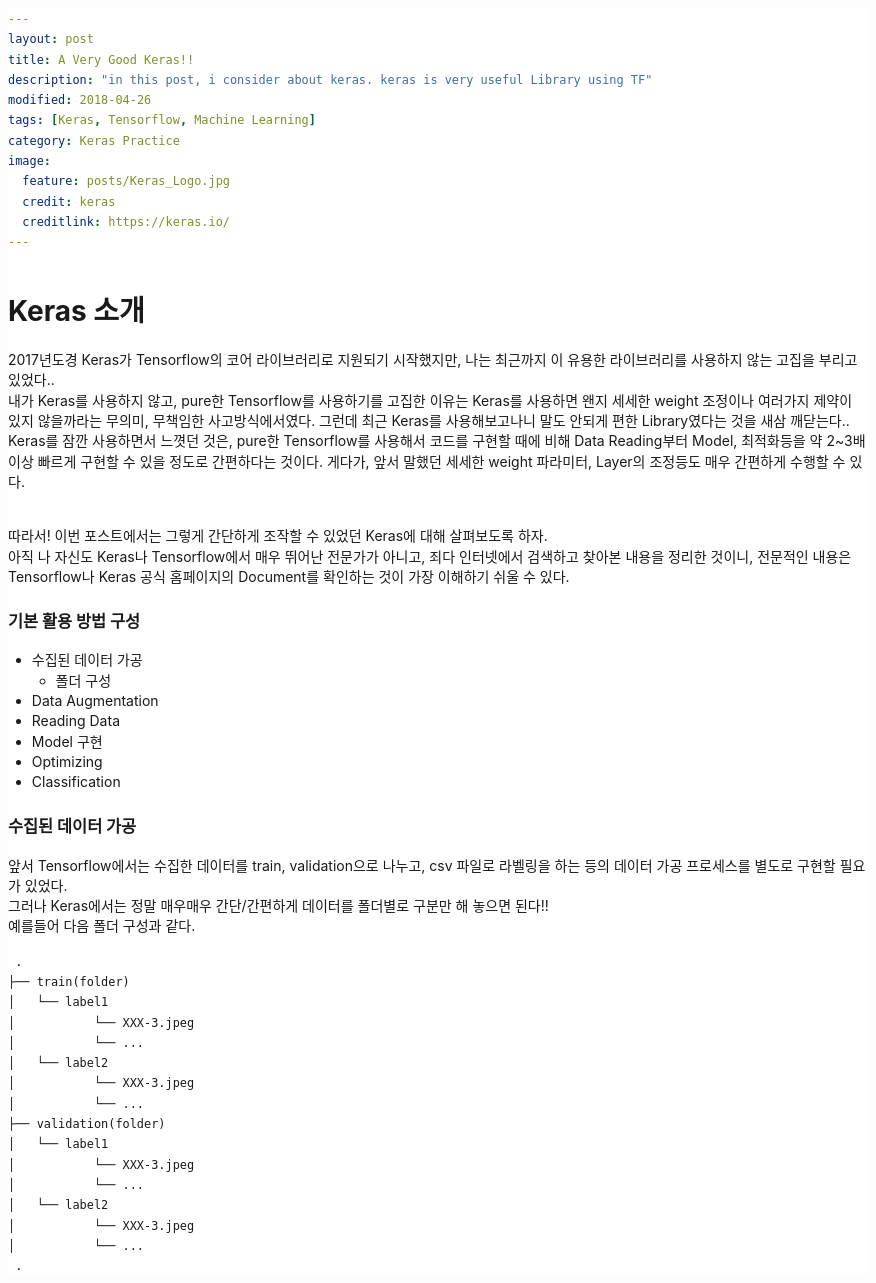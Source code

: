 ```yaml
---
layout: post
title: A Very Good Keras!!
description: "in this post, i consider about keras. keras is very useful Library using TF"
modified: 2018-04-26
tags: [Keras, Tensorflow, Machine Learning]
category: Keras Practice
image:
  feature: posts/Keras_Logo.jpg
  credit: keras
  creditlink: https://keras.io/
---
```


# Keras 소개
2017년도경 Keras가 Tensorflow의 코어 라이브러리로 지원되기 시작했지만, 나는 최근까지 이 유용한 라이브러리를 사용하지 않는 고집을 부리고 있었다..<br />
내가 Keras를 사용하지 않고, pure한 Tensorflow를 사용하기를 고집한 이유는 Keras를 사용하면 왠지 세세한 weight 조정이나 여러가지 제약이 있지 않을까라는 무의미, 무책임한 사고방식에서였다.
그런데 최근 Keras를 사용해보고나니 말도 안되게 편한 Library였다는 것을 새삼 깨닫는다..
<br />
Keras를 잠깐 사용하면서 느꼇던 것은, pure한 Tensorflow를 사용해서 코드를 구현할 때에 비해 Data Reading부터 Model, 최적화등을 약 2~3배 이상 빠르게 구현할 수 있을 정도로 간편하다는 것이다.
게다가, 앞서 말했던 세세한 weight 파라미터, Layer의 조정등도 매우 간편하게 수행할 수 있다.

<br />
따라서! 이번 포스트에서는 그렇게 간단하게 조작할 수 있었던 Keras에 대해 살펴보도록 하자. <br />
아직 나 자신도 Keras나 Tensorflow에서 매우 뛰어난 전문가가 아니고, 죄다 인터넷에서 검색하고 찾아본 내용을 정리한 것이니, 전문적인 내용은 Tensorflow나 Keras 공식 홈페이지의 Document를 확인하는 것이 가장 이해하기 쉬울 수 있다.

### 기본 활용 방법 구성
- 수집된 데이터 가공
    + 폴더 구성
- Data Augmentation
- Reading Data
- Model 구현
- Optimizing
- Classification

### 수집된 데이터 가공
앞서 Tensorflow에서는 수집한 데이터를 train, validation으로 나누고, csv 파일로 라벨링을 하는 등의 데이터 가공 프로세스를 별도로 구현할 필요가 있었다. <br />
그러나 Keras에서는 정말 매우매우 간단/간편하게 데이터를 폴더별로 구분만 해 놓으면 된다!! <br />
예를들어 다음 폴더 구성과 같다.

```
 .
├── train(folder)
│   └── label1
│           └── XXX-3.jpeg
│           └── ...
│   └── label2
│           └── XXX-3.jpeg
│           └── ...
├── validation(folder)
│   └── label1
│           └── XXX-3.jpeg
│           └── ...
│   └── label2
│           └── XXX-3.jpeg
│           └── ...
 .
```